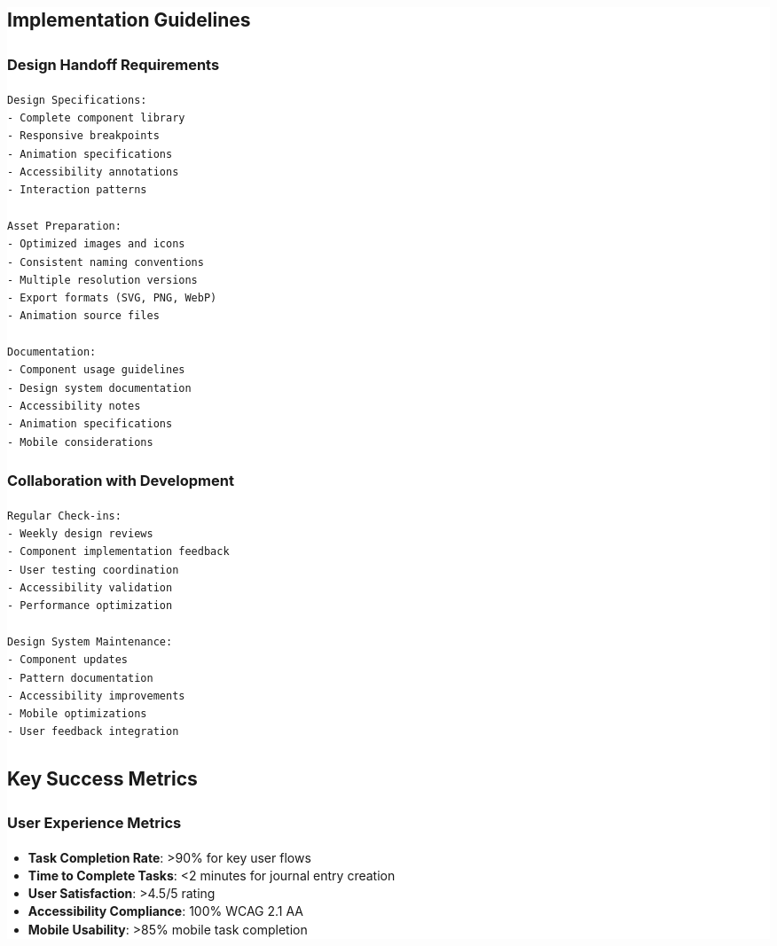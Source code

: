 ## Implementation Guidelines

### **Design Handoff Requirements**
```
Design Specifications:
- Complete component library
- Responsive breakpoints
- Animation specifications
- Accessibility annotations
- Interaction patterns

Asset Preparation:
- Optimized images and icons
- Consistent naming conventions
- Multiple resolution versions
- Export formats (SVG, PNG, WebP)
- Animation source files

Documentation:
- Component usage guidelines
- Design system documentation
- Accessibility notes
- Animation specifications
- Mobile considerations
```

### **Collaboration with Development**
```
Regular Check-ins:
- Weekly design reviews
- Component implementation feedback
- User testing coordination
- Accessibility validation
- Performance optimization

Design System Maintenance:
- Component updates
- Pattern documentation
- Accessibility improvements
- Mobile optimizations
- User feedback integration
```

## Key Success Metrics

### **User Experience Metrics**
- **Task Completion Rate**: >90% for key user flows
- **Time to Complete Tasks**: <2 minutes for journal entry creation
- **User Satisfaction**: >4.5/5 rating
- **Accessibility Compliance**: 100% WCAG 2.1 AA
- **Mobile Usability**: >85% mobile task completion
